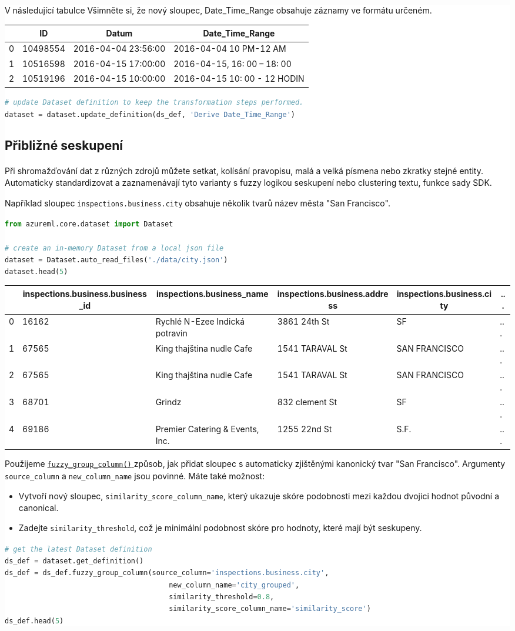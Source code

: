 V následující tabulce Všimněte si, že nový sloupec, Date_Time_Range obsahuje záznamy ve formátu určeném.

||ID|Datum|Date_Time_Range
-|--------|-----|----
0|10498554|2016-04-04 23:56:00|2016-04-04 10 PM-12 AM
1|10516598|2016-04-15 17:00:00|2016-04-15, 16: 00 – 18: 00
2|10519196|2016-04-15 10:00:00|2016-04-15 10: 00 - 12 HODIN

```Python
# update Dataset definition to keep the transformation steps performed.
dataset = dataset.update_definition(ds_def, 'Derive Date_Time_Range')
```

## <a name="fuzzy-groupings"></a>Přibližné seskupení

Při shromažďování dat z různých zdrojů můžete setkat, kolísání pravopisu, malá a velká písmena nebo zkratky stejné entity. Automaticky standardizovat a zaznamenávají tyto varianty s fuzzy logikou seskupení nebo clustering textu, funkce sady SDK.

Například sloupec `inspections.business.city` obsahuje několik tvarů název města "San Francisco".

```Python
from azureml.core.dataset import Dataset

# create an in-memory Dataset from a local json file
dataset = Dataset.auto_read_files('./data/city.json')
dataset.head(5)
```

||inspections.business.business_id|inspections.business_name|inspections.business.address|inspections.business.city|...|
-|-----|-------------------------|------------|--|---
0|16162|Rychlé N-Ezee Indická potravin|3861 24th St|SF|...
1|67565|King thajština nudle Cafe|1541 TARAVAL St|SAN FRANCISCO|...
2|67565|King thajština nudle Cafe|1541 TARAVAL St|SAN FRANCISCO|...
3|68701|Grindz|832 clement St|SF|...
4|69186|Premier Catering & Events, Inc.|1255 22nd St|S.F.|...

Použijeme [ `fuzzy_group_column()` ](https://docs.microsoft.com/python/api/azureml-dataprep/azureml.dataprep.dataflow?view=azure-dataprep-py#fuzzy-group-column-source-column--str--new-column-name--str--similarity-threshold--float---0-8--similarity-score-column-name--str---none-----azureml-dataprep-api-dataflow-dataflow) způsob, jak přidat sloupec s automaticky zjištěnými kanonický tvar "San Francisco". Argumenty `source_column` a `new_column_name` jsou povinné. Máte také možnost:

* Vytvoří nový sloupec, `similarity_score_column_name`, který ukazuje skóre podobnosti mezi každou dvojici hodnot původní a canonical.

* Zadejte `similarity_threshold`, což je minimální podobnost skóre pro hodnoty, které mají být seskupeny.

```Python
# get the latest Dataset definition
ds_def = dataset.get_definition()
ds_def = ds_def.fuzzy_group_column(source_column='inspections.business.city',
                                       new_column_name='city_grouped',
                                       similarity_threshold=0.8,
                                       similarity_score_column_name='similarity_score')
ds_def.head(5)
```
